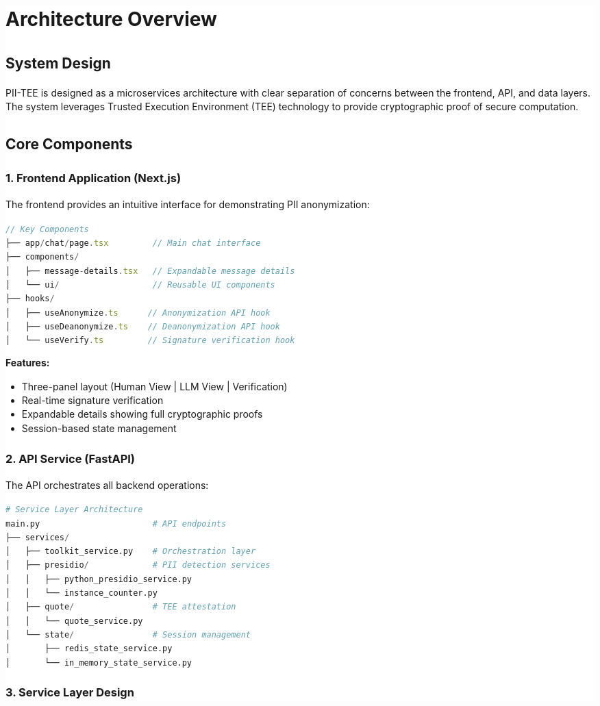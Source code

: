 # Architecture Overview

## System Design

PII-TEE is designed as a microservices architecture with clear separation of concerns between the frontend, API, and data layers. The system leverages Trusted Execution Environment (TEE) technology to provide cryptographic proof of secure computation.

## Core Components

### 1. Frontend Application (Next.js)

The frontend provides an intuitive interface for demonstrating PII anonymization:

```typescript
// Key Components
├── app/chat/page.tsx         // Main chat interface
├── components/
│   ├── message-details.tsx   // Expandable message details
│   └── ui/                   // Reusable UI components
├── hooks/
│   ├── useAnonymize.ts      // Anonymization API hook
│   ├── useDeanonymize.ts    // Deanonymization API hook
│   └── useVerify.ts         // Signature verification hook
```

**Features:**
- Three-panel layout (Human View | LLM View | Verification)
- Real-time signature verification
- Expandable details showing full cryptographic proofs
- Session-based state management

### 2. API Service (FastAPI)

The API orchestrates all backend operations:

```python
# Service Layer Architecture
main.py                       # API endpoints
├── services/
│   ├── toolkit_service.py    # Orchestration layer
│   ├── presidio/             # PII detection services
│   │   ├── python_presidio_service.py
│   │   └── instance_counter.py
│   ├── quote/                # TEE attestation
│   │   └── quote_service.py
│   └── state/                # Session management
│       ├── redis_state_service.py
│       └── in_memory_state_service.py
```

### 3. Service Layer Design
